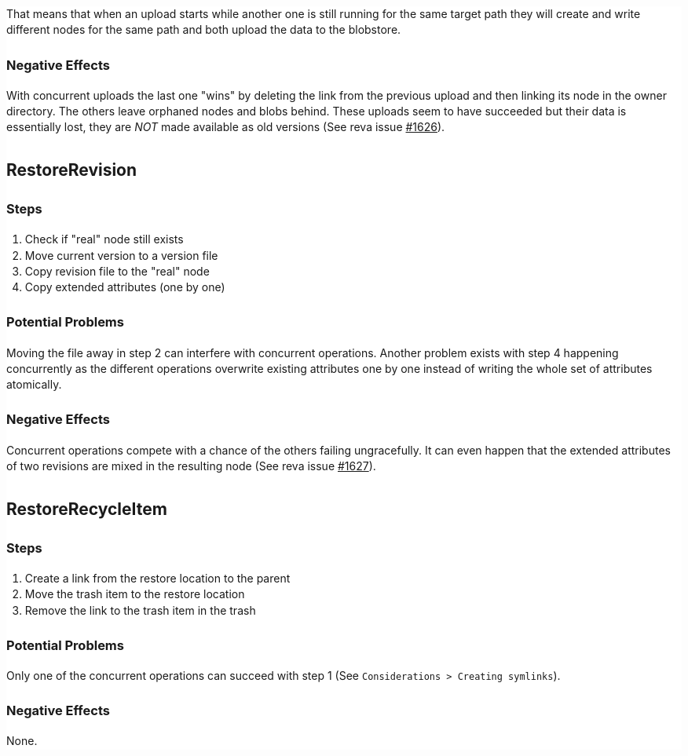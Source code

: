 That means that when an upload starts while another one is still running for the same target path they will create
and write different nodes for the same path and both upload the data to the blobstore.

### Negative Effects

With concurrent uploads the last one "wins" by deleting the link from the previous upload and then linking its node in
the owner directory. The others leave orphaned nodes and blobs behind. These uploads seem to have succeeded but their
data is essentially lost, they are *NOT* made available as old versions
(See reva issue [#1626](https://github.com/cs3org/reva/issues/1626)).

## RestoreRevision

### Steps

1. Check if "real" node still exists
2. Move current version to a version file
3. Copy revision file to the "real" node
4. Copy extended attributes (one by one)

### Potential Problems

Moving the file away in step 2 can interfere with concurrent operations.
Another problem exists with step 4 happening concurrently as the different operations overwrite existing
attributes one by one instead of writing the whole set of attributes atomically.

### Negative Effects

Concurrent operations compete with a chance of the others failing ungracefully.
It can even happen that the extended attributes of two revisions are mixed in the resulting node
(See reva issue [#1627](https://github.com/cs3org/reva/issues/1627)).

## RestoreRecycleItem

### Steps

1. Create a link from the restore location to the parent
2. Move the trash item to the restore location
3. Remove the link to the trash item in the trash

### Potential Problems

Only one of the concurrent operations can succeed with step 1 (See `Considerations > Creating symlinks`).
### Negative Effects

None.
